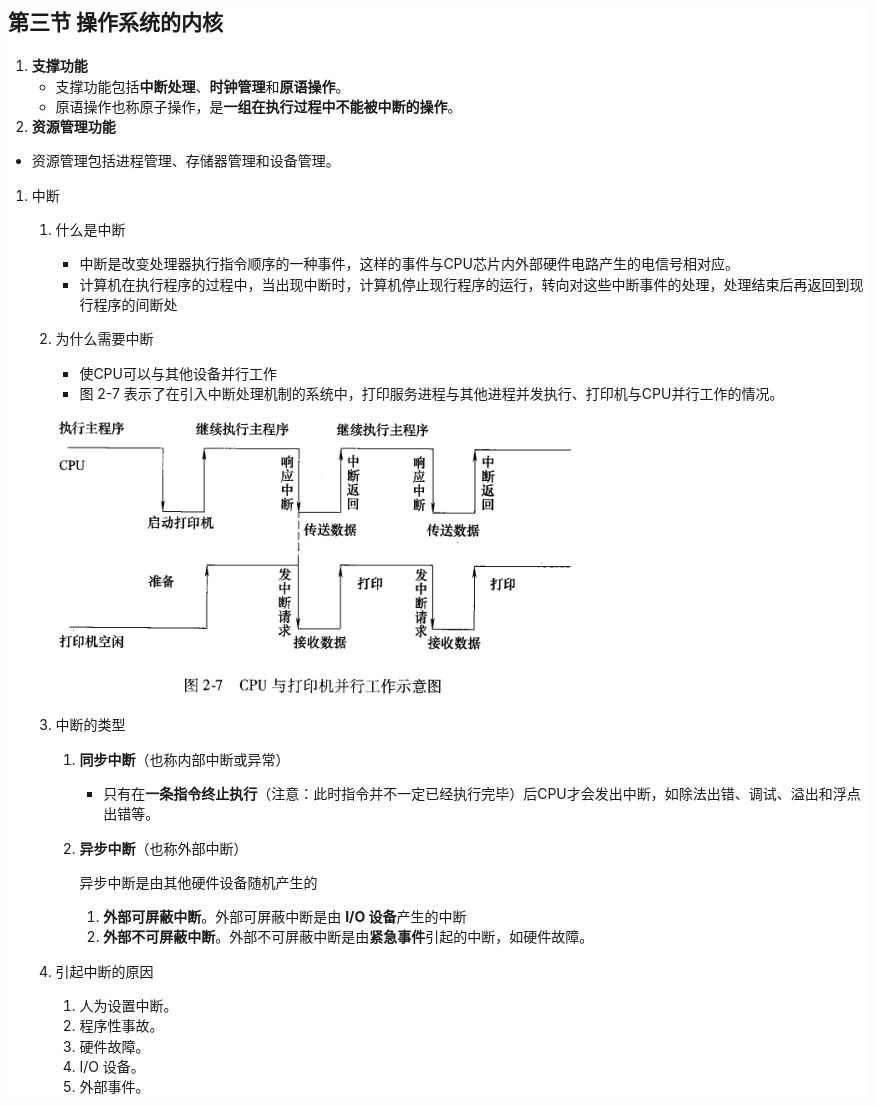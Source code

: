 ## 第三节 操作系统的内核

1. **支撑功能**
   - 支撑功能包括**中断处理**、**时钟管理**和**原语操作**。
   - 原语操作也称原子操作，是**一组在执行过程中不能被中断的操作**。
2. **资源管理功能**
   
- 资源管理包括进程管理、存储器管理和设备管理。
  
1. 中断

   1. 什么是中断

      - 中断是改变处理器执行指令顺序的一种事件，这样的事件与CPU芯片内外部硬件电路产生的电信号相对应。
      - 计算机在执行程序的过程中，当出现中断时，计算机停止现行程序的运行，转向对这些中断事件的处理，处理结束后再返回到现行程序的间断处

   2. 为什么需要中断

      - 使CPU可以与其他设备并行工作
      - 图 2-7 表示了在引入中断处理机制的系统中，打印服务进程与其他进程并发执行、打印机与CPU并行工作的情况。

      ![image-20201004210322336](操作系统概论.assets/image-20201004210322336.png)

   3. 中断的类型

      1. **同步中断**（也称内部中断或异常）

         - 只有在**一条指令终止执行**（注意：此时指令并不一定已经执行完毕）后CPU才会发出中断，如除法出错、调试、溢出和浮点出错等。

      2. **异步中断**（也称外部中断）

         异步中断是由其他硬件设备随机产生的

         1. **外部可屏蔽中断**。外部可屏蔽中断是由 **I/O 设备**产生的中断
         2. **外部不可屏蔽中断**。外部不可屏蔽中断是由**紧急事件**引起的中断，如硬件故障。

   4. 引起中断的原因

      1. 人为设置中断。
      2. 程序性事故。
      3. 硬件故障。
      4. I/O 设备。
      5. 外部事件。
